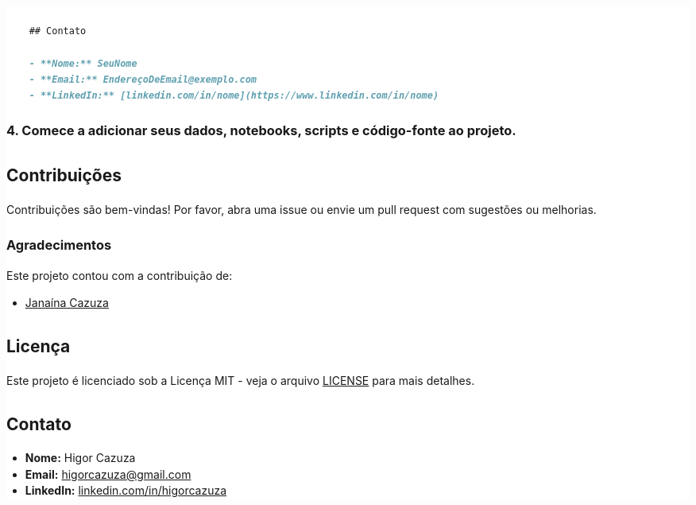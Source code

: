 ```markdown

    ## Contato

    - **Nome:** SeuNome
    - **Email:** EndereçoDeEmail@exemplo.com
    - **LinkedIn:** [linkedin.com/in/nome](https://www.linkedin.com/in/nome)
```
   
### 4. Comece a adicionar seus dados, notebooks, scripts e código-fonte ao projeto.

## Contribuições

Contribuições são bem-vindas! Por favor, abra uma issue ou envie um pull request com sugestões ou melhorias.

### Agradecimentos

Este projeto contou com a contribuição de:

- [Janaína Cazuza](https://github.com/janainacazuza/janainacazuza)

## Licença

Este projeto é licenciado sob a Licença MIT - veja o arquivo [LICENSE](LICENSE) para mais detalhes.

## Contato

- **Nome:** Higor Cazuza
- **Email:** higorcazuza@gmail.com
- **LinkedIn:** [linkedin.com/in/higorcazuza](https://www.linkedin.com/in/higorcazuza)





